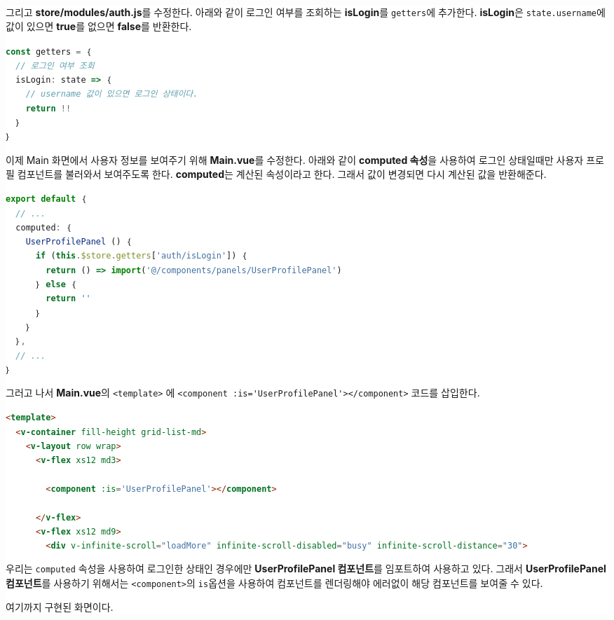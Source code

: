그리고 **store/modules/auth.js**를 수정한다. 아래와 같이 로그인 여부를 조회하는 **isLogin**를 `getters`에 추가한다. **isLogin**은 `state.username`에 값이 있으면 **true**를 없으면 **false**를 반환한다.

```js
const getters = ｛
  // 로그인 여부 조회
  isLogin: state => ｛
    // username 값이 있으면 로그인 상태이다.
    return !!
  ｝
｝
```

이제 Main 화면에서 사용자 정보를 보여주기 위해 **Main.vue**를 수정한다. 아래와 같이 **computed 속성**을 사용하여 로그인 상태일때만 사용자 프로필 컴포넌트를 불러와서 보여주도록 한다. **computed**는 계산된 속성이라고 한다. 그래서 값이 변경되면 다시 계산된 값을 반환해준다.

```js
export default ｛
  // ...
  computed: ｛
    UserProfilePanel () ｛
      if (this.$store.getters['auth/isLogin']) ｛
        return () => import('@/components/panels/UserProfilePanel')
      ｝ else ｛
        return ''
      ｝
    ｝
  ｝,
  // ...
｝
```

그러고 나서 **Main.vue**의 `<template>` 에 `<component :is='UserProfilePanel'></component>` 코드를 삽입한다. 

```html
<template>
  <v-container fill-height grid-list-md>
    <v-layout row wrap>
      <v-flex xs12 md3>
        
        <component :is='UserProfilePanel'></component>
        
      </v-flex>
      <v-flex xs12 md9>
        <div v-infinite-scroll="loadMore" infinite-scroll-disabled="busy" infinite-scroll-distance="30">         
```

우리는 `computed` 속성을 사용하여 로그인한 상태인 경우에만 **UserProfilePanel 컴포넌트**를 임포트하여 사용하고 있다. 그래서 **UserProfilePanel 컴포넌트**를 사용하기 위해서는 `<component>`의 `is`옵션을 사용하여 컴포넌트를 렌더링해야 에러없이 해당 컴포넌트를 보여줄 수 있다.



여기까지 구현된 화면이다.

<div class='text-center'>
